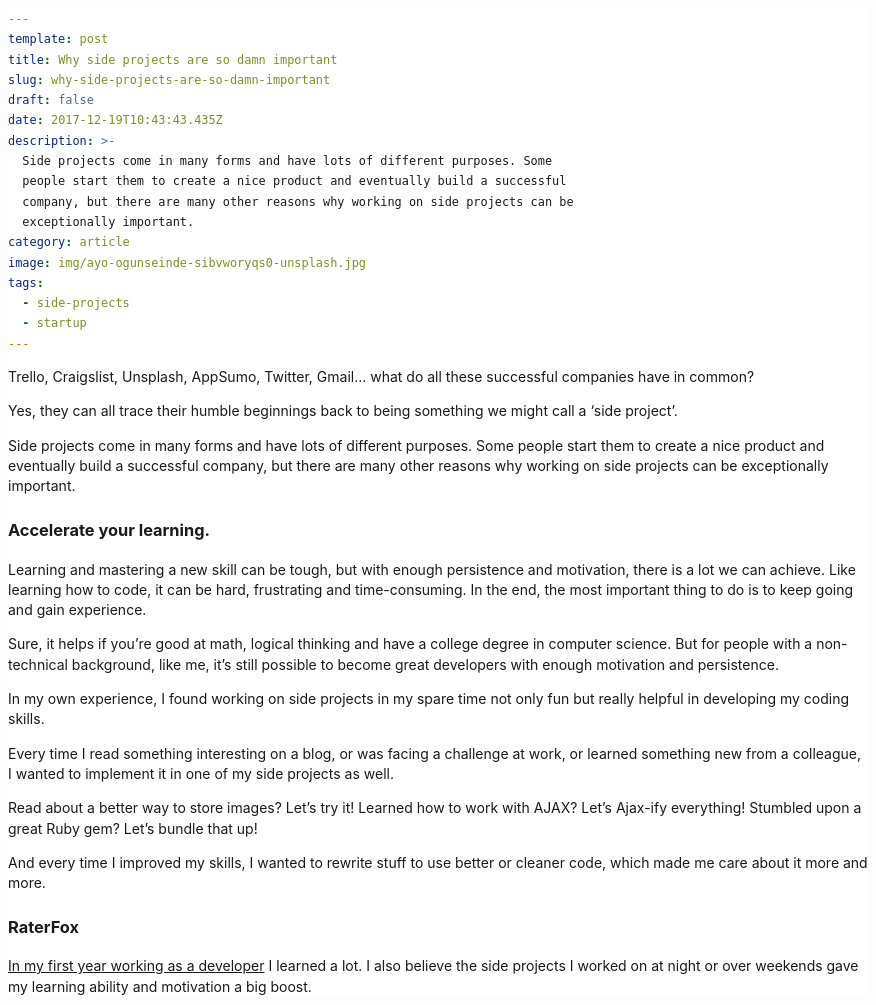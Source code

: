 ```yaml
---
template: post
title: Why side projects are so damn important
slug: why-side-projects-are-so-damn-important
draft: false
date: 2017-12-19T10:43:43.435Z
description: >-
  Side projects come in many forms and have lots of different purposes. Some
  people start them to create a nice product and eventually build a successful
  company, but there are many other reasons why working on side projects can be
  exceptionally important.
category: article
image: img/ayo-ogunseinde-sibvworyqs0-unsplash.jpg
tags:
  - side-projects
  - startup
---
```


Trello, Craigslist, Unsplash, AppSumo, Twitter, Gmail… what do all these successful companies have in common?

Yes, they can all trace their humble beginnings back to being something we might call a ‘side project’.

Side projects come in many forms and have lots of different purposes. Some people start them to create a nice product and eventually build a successful company, but there are many other reasons why working on side projects can be exceptionally important.

### Accelerate your learning.

Learning and mastering a new skill can be tough, but with enough persistence and motivation, there is a lot we can achieve. Like learning how to code, it can be hard, frustrating and time-consuming. In the end, the most important thing to do is to keep going and gain experience.

Sure, it helps if you’re good at math, logical thinking and have a college degree in computer science. But for people with a non-technical background, like me, it’s still possible to become great developers with enough motivation and persistence.

In my own experience, I found working on side projects in my spare time not only fun but really helpful in developing my coding skills.

Every time I read something interesting on a blog, or was facing a challenge at work, or learned something new from a colleague, I wanted to implement it in one of my side projects as well.

Read about a better way to store images? Let’s try it! Learned how to work with AJAX? Let’s Ajax-ify everything! Stumbled upon a great Ruby gem? Let’s bundle that up!

And every time I improved my skills, I wanted to rewrite stuff to use better or cleaner code, which made me care about it more and more.

### **RaterFox**

[In my first year working as a developer](https://42hire.com/my-first-months-as-a-web-developer-13127591432d) I learned a lot. I also believe the side projects I worked on at night or over weekends gave my learning ability and motivation a big boost.
